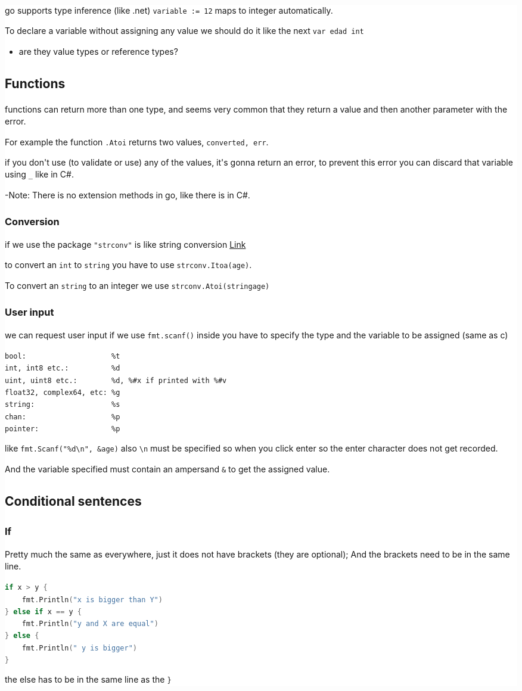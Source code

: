 


go supports type inference (like .net)
`variable := 12` maps to integer automatically.


To declare a variable without assigning any value we should do it like the next `var edad int`


- are they value types or reference types?

## Functions
functions can return more than one type, and seems very common that they return a value and then another parameter with the error.

For example the function `.Atoi` returns two values, `converted, err`.

if you don't use (to validate or use) any of the values, it's gonna return an error, to prevent this error you can discard that variable using `_` like in C#.

-Note: There is no extension methods in go, like there is in C#.


### Conversion
if we use the package `"strconv"` is like string conversion [Link](https://pkg.go.dev/strconv)

to convert an `int` to `string` you have to use `strconv.Itoa(age)`.

To convert an `string` to an integer we use `strconv.Atoi(stringage)`


### User input
we can request user input if we use `fmt.scanf()` inside you have to specify the type and the variable to be assigned (same as c)
```
bool:                    %t
int, int8 etc.:          %d
uint, uint8 etc.:        %d, %#x if printed with %#v
float32, complex64, etc: %g
string:                  %s
chan:                    %p
pointer:                 %p
```

like `fmt.Scanf("%d\n", &age)` also `\n` must be specified so when you click enter so the enter character does not get recorded.

And the variable specified must contain an ampersand `&` to get the assigned value.

## Conditional sentences

### If
Pretty much the same as everywhere, just it does not have brackets (they are optional); And the brackets need to be in the same line.

````go
if x > y {
    fmt.Println("x is bigger than Y")
} else if x == y {
    fmt.Println("y and X are equal")
} else {
    fmt.Println(" y is bigger")
}
````
the else has to be in the same line as the `}`
